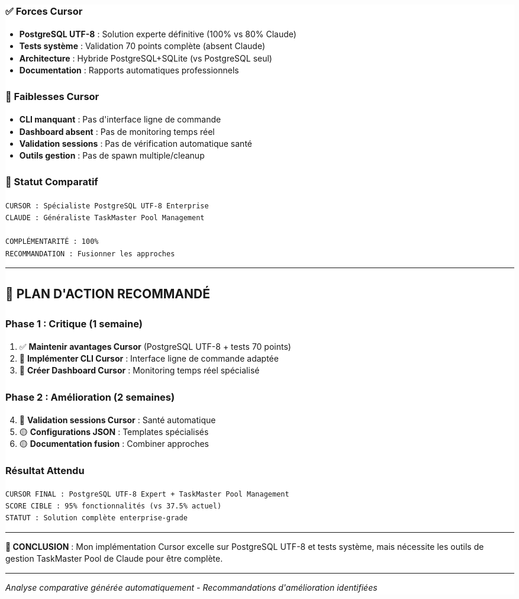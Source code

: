 ### **✅ Forces Cursor**
- **PostgreSQL UTF-8** : Solution experte définitive (100% vs 80% Claude)
- **Tests système** : Validation 70 points complète (absent Claude)
- **Architecture** : Hybride PostgreSQL+SQLite (vs PostgreSQL seul)
- **Documentation** : Rapports automatiques professionnels

### **🔴 Faiblesses Cursor**
- **CLI manquant** : Pas d'interface ligne de commande
- **Dashboard absent** : Pas de monitoring temps réel
- **Validation sessions** : Pas de vérification automatique santé
- **Outils gestion** : Pas de spawn multiple/cleanup

### **🎯 Statut Comparatif**

```
CURSOR : Spécialiste PostgreSQL UTF-8 Enterprise
CLAUDE : Généraliste TaskMaster Pool Management

COMPLÉMENTARITÉ : 100%
RECOMMANDATION : Fusionner les approches
```

---

## 🚀 **PLAN D'ACTION RECOMMANDÉ**

### **Phase 1 : Critique (1 semaine)**
1. ✅ **Maintenir avantages Cursor** (PostgreSQL UTF-8 + tests 70 points)
2. 🔴 **Implémenter CLI Cursor** : Interface ligne de commande adaptée
3. 🔴 **Créer Dashboard Cursor** : Monitoring temps réel spécialisé

### **Phase 2 : Amélioration (2 semaines)**
4. 🔴 **Validation sessions Cursor** : Santé automatique
5. 🟡 **Configurations JSON** : Templates spécialisés
6. 🟡 **Documentation fusion** : Combiner approches

### **Résultat Attendu**
```
CURSOR FINAL : PostgreSQL UTF-8 Expert + TaskMaster Pool Management
SCORE CIBLE : 95% fonctionnalités (vs 37.5% actuel)
STATUT : Solution complète enterprise-grade
```

---

**🎯 CONCLUSION** : Mon implémentation Cursor excelle sur PostgreSQL UTF-8 et tests système, mais nécessite les outils de gestion TaskMaster Pool de Claude pour être complète.

---

*Analyse comparative générée automatiquement - Recommandations d'amélioration identifiées* 